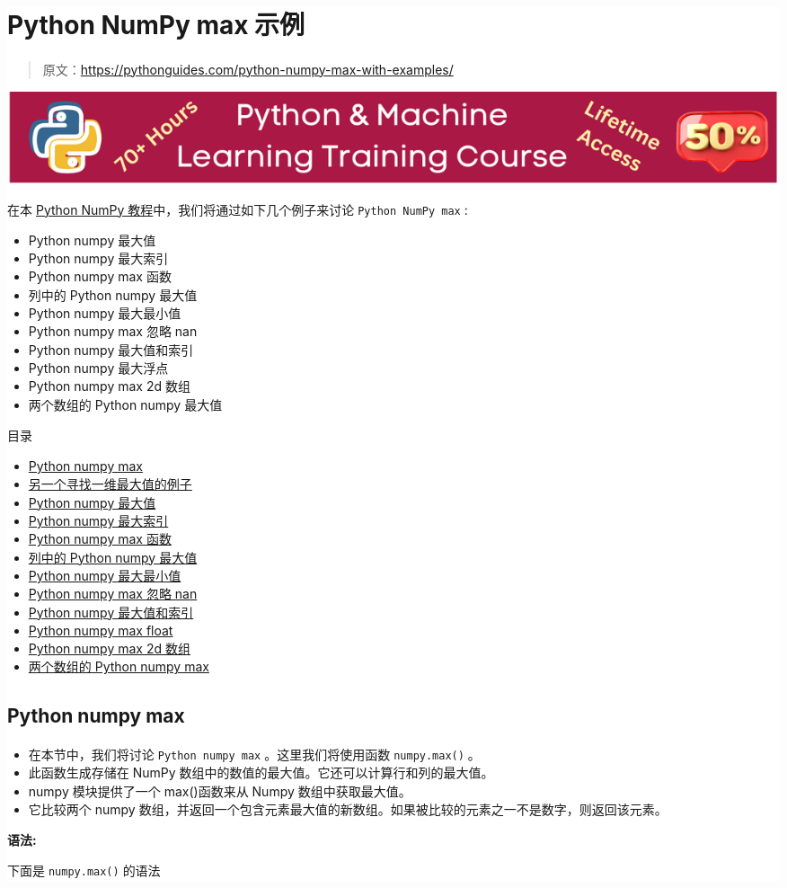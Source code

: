 # Python NumPy max 示例

> 原文：<https://pythonguides.com/python-numpy-max-with-examples/>

[![Python & Machine Learning training courses](img/49ec9c6da89a04c9f45bab643f8c765c.png)](https://sharepointsky.teachable.com/p/python-and-machine-learning-training-course)

在本 [Python NumPy 教程](https://pythonguides.com/numpy/)中，我们将通过如下几个例子来讨论 `Python NumPy max` :

*   Python numpy 最大值
*   Python numpy 最大索引
*   Python numpy max 函数
*   列中的 Python numpy 最大值
*   Python numpy 最大最小值
*   Python numpy max 忽略 nan
*   Python numpy 最大值和索引
*   Python numpy 最大浮点
*   Python numpy max 2d 数组
*   两个数组的 Python numpy 最大值

目录

[](#)

*   [Python numpy max](#Python_numpy_max "Python numpy max")
*   [另一个寻找一维最大值的例子](#Another_example_to_find_maximum_value_in_one_dimensional "Another example to find maximum value in one dimensional")
*   [Python numpy 最大值](#Python_numpy_max_value "Python numpy max value")
*   [Python numpy 最大索引](#Python_numpy_max_index "Python numpy max index")
*   [Python numpy max 函数](#Python_numpy_max_function "Python numpy max function")
*   [列中的 Python numpy 最大值](#Python_numpy_max_value_in_column "Python numpy max value in column")
*   [Python numpy 最大最小值](#Python_numpy_max_min "Python numpy max min")
*   [Python numpy max 忽略 nan](#Python_numpy_max_ignore_nan "Python numpy max ignore nan")
*   [Python numpy 最大值和索引](#Python_numpy_max_value_and_index "Python numpy max value and index")
*   [Python numpy max float](#Python_numpy_max_float "Python numpy max float")
*   [Python numpy max 2d 数组](#Python_numpy_max_2d_array "Python numpy max 2d array")
*   [两个数组的 Python numpy max](#Python_numpy_max_of_two_arrays "Python numpy max of two arrays")

## Python numpy max

*   在本节中，我们将讨论 `Python numpy max` 。这里我们将使用函数 `numpy.max()` 。
*   此函数生成存储在 NumPy 数组中的数值的最大值。它还可以计算行和列的最大值。
*   numpy 模块提供了一个 max()函数来从 Numpy 数组中获取最大值。
*   它比较两个 numpy 数组，并返回一个包含元素最大值的新数组。如果被比较的元素之一不是数字，则返回该元素。

**语法:**

下面是 `numpy.max()` 的语法
